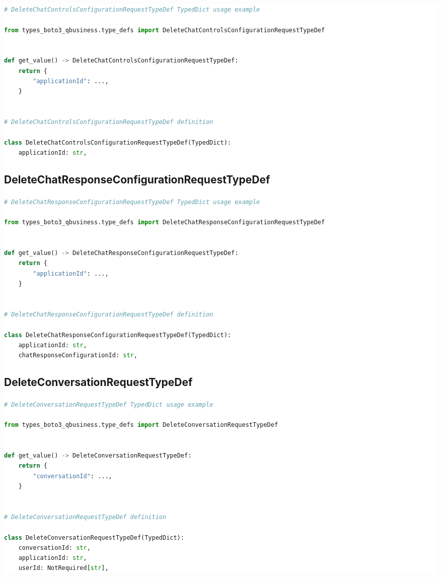 ```python
# DeleteChatControlsConfigurationRequestTypeDef TypedDict usage example

from types_boto3_qbusiness.type_defs import DeleteChatControlsConfigurationRequestTypeDef


def get_value() -> DeleteChatControlsConfigurationRequestTypeDef:
    return {
        "applicationId": ...,
    }


# DeleteChatControlsConfigurationRequestTypeDef definition

class DeleteChatControlsConfigurationRequestTypeDef(TypedDict):
    applicationId: str,
```


## DeleteChatResponseConfigurationRequestTypeDef

```python
# DeleteChatResponseConfigurationRequestTypeDef TypedDict usage example

from types_boto3_qbusiness.type_defs import DeleteChatResponseConfigurationRequestTypeDef


def get_value() -> DeleteChatResponseConfigurationRequestTypeDef:
    return {
        "applicationId": ...,
    }


# DeleteChatResponseConfigurationRequestTypeDef definition

class DeleteChatResponseConfigurationRequestTypeDef(TypedDict):
    applicationId: str,
    chatResponseConfigurationId: str,
```


## DeleteConversationRequestTypeDef

```python
# DeleteConversationRequestTypeDef TypedDict usage example

from types_boto3_qbusiness.type_defs import DeleteConversationRequestTypeDef


def get_value() -> DeleteConversationRequestTypeDef:
    return {
        "conversationId": ...,
    }


# DeleteConversationRequestTypeDef definition

class DeleteConversationRequestTypeDef(TypedDict):
    conversationId: str,
    applicationId: str,
    userId: NotRequired[str],
```
